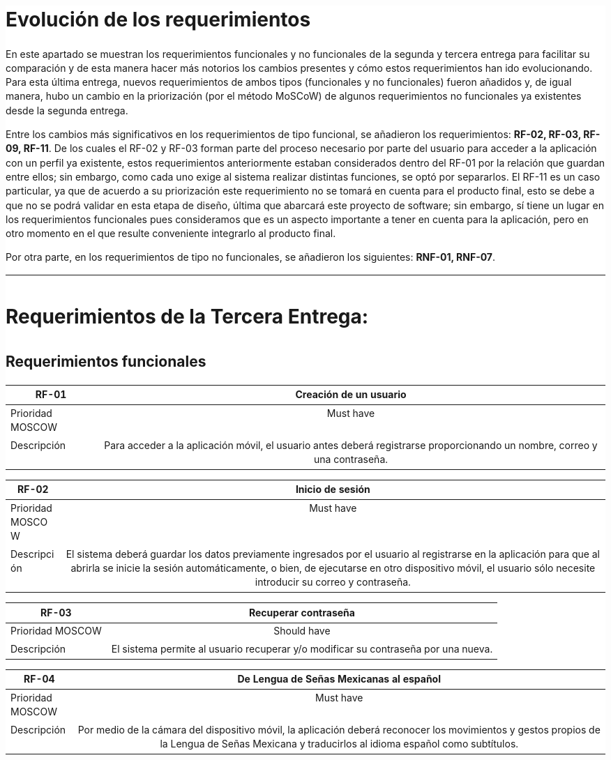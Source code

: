 # Evolución de los requerimientos 

En este apartado se muestran los requerimientos funcionales y no funcionales de la segunda y tercera entrega para facilitar su comparación y de esta manera hacer más notorios los cambios presentes y cómo estos requerimientos han ido evolucionando. Para esta última entrega, nuevos requerimientos de ambos tipos (funcionales y no funcionales) fueron añadidos y, de igual manera, hubo un cambio en la priorización (por el método MoSCoW) de algunos requerimientos no funcionales ya existentes desde la segunda entrega.  

Entre los cambios más significativos en los requerimientos de tipo funcional, se añadieron los requerimientos: __RF-02, RF-03, RF-09, RF-11__. De los cuales el RF-02 y RF-03 forman parte del proceso necesario por parte del usuario para acceder a la aplicación con un perfil ya existente, estos requerimientos anteriormente estaban considerados dentro del RF-01 por la relación que guardan entre ellos; sin embargo, como cada uno exige al sistema realizar distintas funciones, se optó por separarlos. El RF-11 es un caso particular, ya que de acuerdo a su priorización este requerimiento no se tomará en cuenta para el producto final, esto se debe a que no se podrá validar en esta etapa de diseño, última que abarcará este proyecto de software; sin embargo, sí tiene un lugar en los requerimientos funcionales pues consideramos que es un aspecto importante a tener en cuenta para la aplicación, pero en otro momento en el que resulte conveniente integrarlo al producto final.

Por otra parte, en los requerimientos de tipo no funcionales, se añadieron los siguientes: __RNF-01, RNF-07__.

---

# Requerimientos de la Tercera Entrega:
## __Requerimientos funcionales__

| RF-01 | Creación de un usuario | 
|----------|:----------:|
| Prioridad MOSCOW | Must have | 
| Descripción | Para acceder a la aplicación móvil, el usuario antes deberá registrarse proporcionando un nombre, correo y una contraseña. | 

| RF-02 | Inicio de sesión | 
|----------|:----------:|
| Prioridad MOSCOW | Must have | 
| Descripción | El sistema deberá guardar los datos previamente ingresados por el usuario al registrarse en la aplicación para que al abrirla se inicie la sesión automáticamente, o bien, de ejecutarse en otro dispositivo móvil, el usuario sólo necesite introducir su correo y contraseña. | 

| RF-03 | Recuperar contraseña | 
|----------|:----------:|
| Prioridad MOSCOW | Should have | 
| Descripción | El sistema permite al usuario recuperar y/o modificar su contraseña por una nueva. | 

| RF-04 | De Lengua de Señas Mexicanas al español | 
|----------|:----------:|
| Prioridad MOSCOW | Must have |
| Descripción | Por medio de la cámara del dispositivo móvil, la aplicación deberá reconocer los movimientos y gestos propios de la Lengua de Señas Mexicana y traducirlos al idioma español como subtítulos. | 
